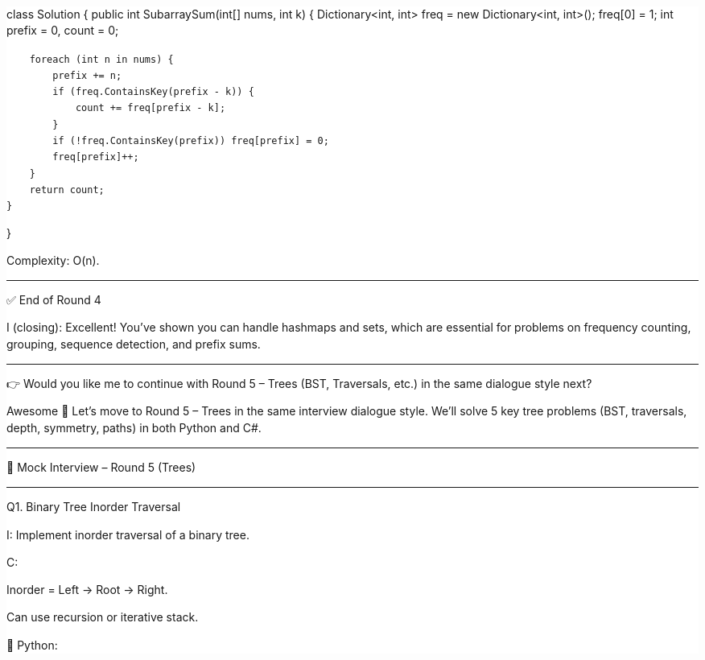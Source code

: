 class Solution {
    public int SubarraySum(int[] nums, int k) {
        Dictionary<int, int> freq = new Dictionary<int, int>();
        freq[0] = 1;
        int prefix = 0, count = 0;

        foreach (int n in nums) {
            prefix += n;
            if (freq.ContainsKey(prefix - k)) {
                count += freq[prefix - k];
            }
            if (!freq.ContainsKey(prefix)) freq[prefix] = 0;
            freq[prefix]++;
        }
        return count;
    }
}

Complexity: O(n).


---

✅ End of Round 4

I (closing): Excellent! You’ve shown you can handle hashmaps and sets, which are essential for problems on frequency counting, grouping, sequence detection, and prefix sums.


---

👉 Would you like me to continue with Round 5 – Trees (BST, Traversals, etc.) in the same dialogue style next?






Awesome 🚀 Let’s move to Round 5 – Trees in the same interview dialogue style.
We’ll solve 5 key tree problems (BST, traversals, depth, symmetry, paths) in both Python and C#.


---

🎤 Mock Interview – Round 5 (Trees)


---

Q1. Binary Tree Inorder Traversal

I: Implement inorder traversal of a binary tree.

C:

Inorder = Left → Root → Right.

Can use recursion or iterative stack.


🐍 Python:
